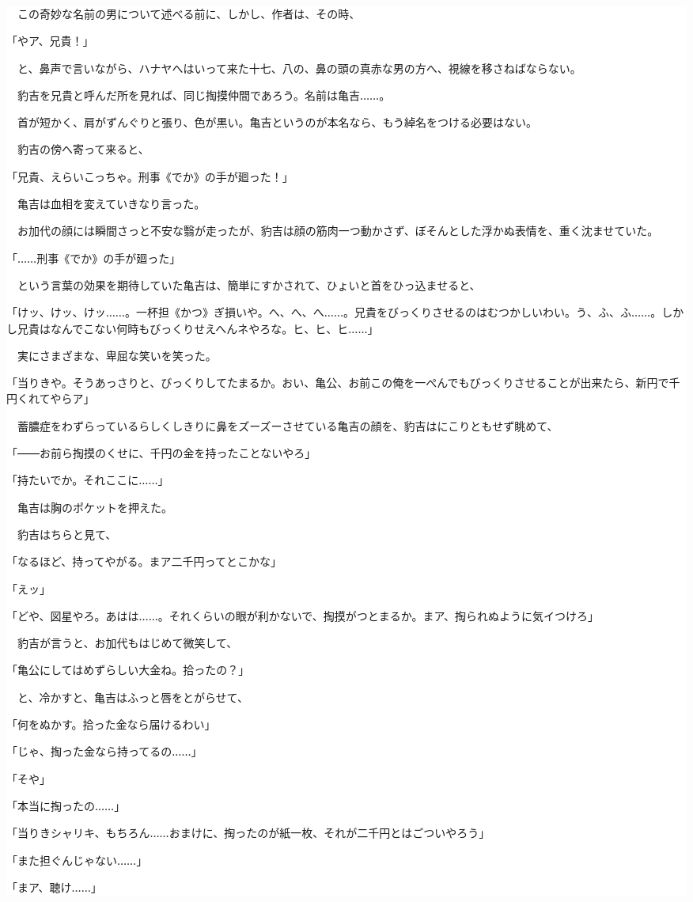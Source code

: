　この奇妙な名前の男について述べる前に、しかし、作者は、その時、

「やア、兄貴！」

　と、鼻声で言いながら、ハナヤへはいって来た十七、八の、鼻の頭の真赤な男の方へ、視線を移さねばならない。

　豹吉を兄貴と呼んだ所を見れば、同じ掏摸仲間であろう。名前は亀吉……。

　首が短かく、肩がずんぐりと張り、色が黒い。亀吉というのが本名なら、もう綽名をつける必要はない。

　豹吉の傍へ寄って来ると、

「兄貴、えらいこっちゃ。刑事《でか》の手が廻った！」

　亀吉は血相を変えていきなり言った。



　お加代の顔には瞬間さっと不安な翳が走ったが、豹吉は顔の筋肉一つ動かさず、ぼそんとした浮かぬ表情を、重く沈ませていた。

「……刑事《でか》の手が廻った」

　という言葉の効果を期待していた亀吉は、簡単にすかされて、ひょいと首をひっ込ませると、

「けッ、けッ、けッ……。一杯担《かつ》ぎ損いや。へ、へ、へ……。兄貴をびっくりさせるのはむつかしいわい。う、ふ、ふ……。しかし兄貴はなんでこない何時もびっくりせえへんネやろな。ヒ、ヒ、ヒ……」

　実にさまざまな、卑屈な笑いを笑った。

「当りきや。そうあっさりと、びっくりしてたまるか。おい、亀公、お前この俺を一ぺんでもびっくりさせることが出来たら、新円で千円くれてやらア」

　蓄膿症をわずらっているらしくしきりに鼻をズーズーさせている亀吉の顔を、豹吉はにこりともせず眺めて、

「――お前ら掏摸のくせに、千円の金を持ったことないやろ」

「持たいでか。それここに……」

　亀吉は胸のポケットを押えた。

　豹吉はちらと見て、

「なるほど、持ってやがる。まア二千円ってとこかな」

「えッ」

「どや、図星やろ。あはは……。それくらいの眼が利かないで、掏摸がつとまるか。まア、掏られぬように気イつけろ」

　豹吉が言うと、お加代もはじめて微笑して、

「亀公にしてはめずらしい大金ね。拾ったの？」

　と、冷かすと、亀吉はふっと唇をとがらせて、

「何をぬかす。拾った金なら届けるわい」

「じゃ、掏った金なら持ってるの……」

「そや」

「本当に掏ったの……」

「当りきシャリキ、もちろん……おまけに、掏ったのが紙一枚、それが二千円とはごついやろう」

「また担ぐんじゃない……」

「まア、聴け……」
